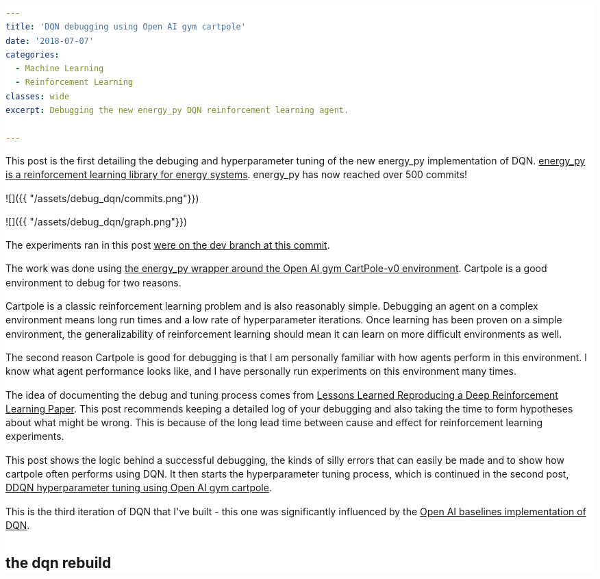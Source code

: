 ```yaml
---
title: 'DQN debugging using Open AI gym cartpole'
date: '2018-07-07'
categories:
  - Machine Learning
  - Reinforcement Learning
classes: wide
excerpt: Debugging the new energy_py DQN reinforcement learning agent.

---
```


This post is the first detailing the debuging and hyperparameter tuning of the new energy_py implementation of DQN.  [energy_py is a reinforcement learning library for energy systems](https://github.com/ADGEfficiency/energy_py).  energy_py has now reached over 500 commits!

![]({{ "/assets/debug_dqn/commits.png"}}) 

![]({{ "/assets/debug_dqn/graph.png"}}) 

The experiments ran in this post [were on the dev branch at this commit](https://github.com/ADGEfficiency/energy_py/tree/46fd1bf36f744918c962539eb8a84df96102d930).  

The work was done using [the energy_py wrapper around the Open AI gym CartPole-v0 environment](https://github.com/ADGEfficiency/energy_py/blob/master/energy_py/envs/register.py).  Cartpole is a good environment to debug for two reasons.

Cartpole is a classic reinforcement learning problem and is also reasonably simple.  Debugging an agent on a complex environment means long run times and a low rate of hyperparameter iterations.  Once learning has been proven on a simple environment, the generalizability of reinforcement learning should mean it can learn on more difficult environments as well.

The second reason Cartpole is good for debugging is that I am personally familiar with how agents perform in this environment.  I know what agent performance looks like, and I have personally run experiments on this environment many times.

The idea of documenting the debug and tuning process comes from [Lessons Learned Reproducing a Deep Reinforcement Learning Paper](http://amid.fish/reproducing-deep-rl). This post recommends keeping a detailed log of your debugging and also taking the time to form hypotheses about what might be wrong. This is because of the long lead time between cause and effect for reinforcement learning experiments.

This post shows the logic behind a successful debugging, the kinds of silly errors that can easily be made and to show how cartpole often performs using DQN. It then starts the hyperparameter tuning process, which is continued in the second post, [DDQN hyperparameter tuning using Open AI gym cartpole](https://adgefficiency.com/dqn-tuning/).

This is the third iteration of DQN that I've built - this one was significantly influenced by the [Open AI baselines implementation of DQN](https://github.com/openai/baselines/tree/master/baselines/deepq).

## the dqn rebuild
